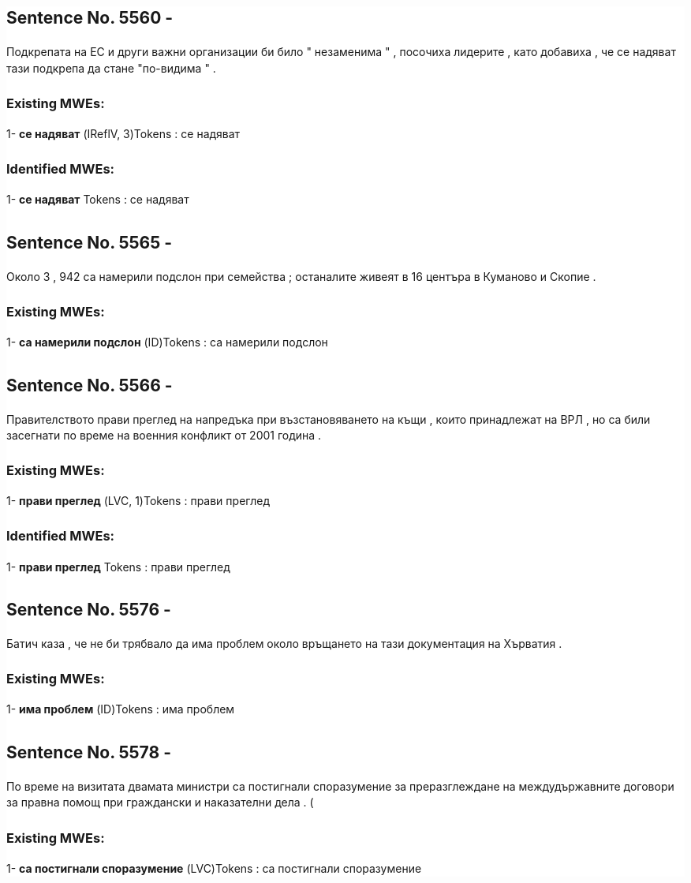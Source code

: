 ## Sentence No. 5560 - 
Подкрепата на ЕС и други важни организации би било &quot; незаменима &quot; , посочиха лидерите , като добавиха , че се надяват тази подкрепа да стане "по-видима &quot; .
### Existing MWEs: 
1- **се надяват** (IReflV, 3)Tokens : 
се
надяват

### Identified MWEs: 
1- **се надяват** Tokens : 
се
надяват

## Sentence No. 5565 - 
Около 3 , 942 са намерили подслон при семейства ; останалите живеят в 16 центъра в Куманово и Скопие .
### Existing MWEs: 
1- **са намерили подслон** (ID)Tokens : 
са
намерили
подслон

## Sentence No. 5566 - 
Правителството прави преглед на напредъка при възстановяването на къщи , които принадлежат на ВРЛ , но са били засегнати по време на военния конфликт от 2001 година .
### Existing MWEs: 
1- **прави преглед** (LVC, 1)Tokens : 
прави
преглед

### Identified MWEs: 
1- **прави преглед** Tokens : 
прави
преглед

## Sentence No. 5576 - 
Батич каза , че не би трябвало да има проблем около връщането на тази документация на Хърватия .
### Existing MWEs: 
1- **има проблем** (ID)Tokens : 
има
проблем

## Sentence No. 5578 - 
По време на визитата двамата министри са постигнали споразумение за преразглеждане на междудържавните договори за правна помощ при граждански и наказателни дела . (
### Existing MWEs: 
1- **са постигнали споразумение** (LVC)Tokens : 
са
постигнали
споразумение
